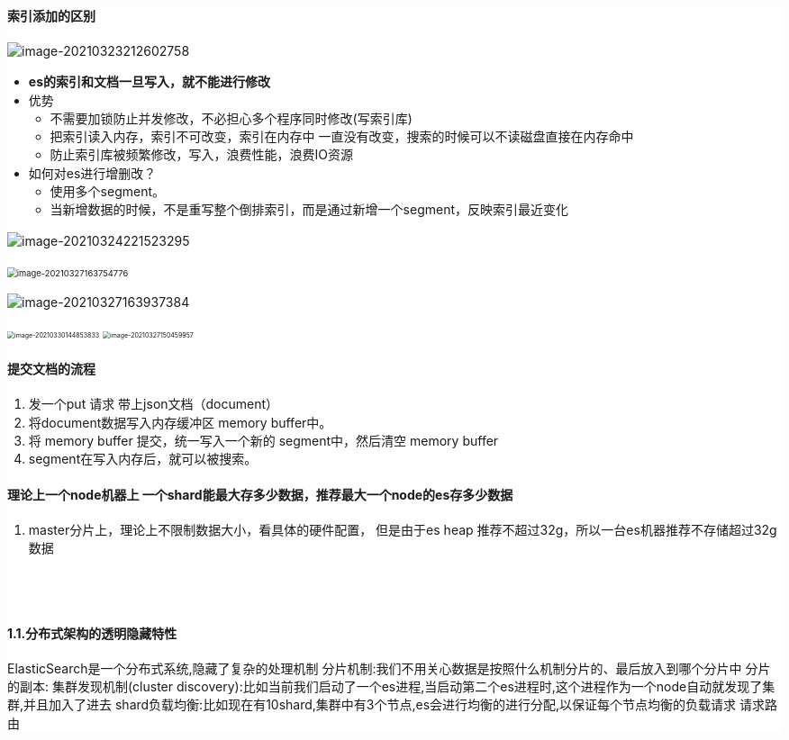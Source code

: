 

#### 索引添加的区别

![image-20210323212602758](http://guxiangflyimagebucket.oss-cn-beijing.aliyuncs.com/img/image-20210323212602758.png)

- **es的索引和文档一旦写入，就不能进行修改**
- 优势
  - 不需要加锁防止并发修改，不必担心多个程序同时修改(写索引库)
  - 把索引读入内存，索引不可改变，索引在内存中 一直没有改变，搜索的时候可以不读磁盘直接在内存命中
  - 防止索引库被频繁修改，写入，浪费性能，浪费IO资源
- 如何对es进行增删改？
  - 使用多个segment。
  - 当新增数据的时候，不是重写整个倒排索引，而是通过新增一个segment，反映索引最近变化



![image-20210324221523295](http://guxiangflyimagebucket.oss-cn-beijing.aliyuncs.com/img/image-20210324221523295.png)







<img src="http://guxiangflyimagebucket.oss-cn-beijing.aliyuncs.com/img/image-20210327163754776.png" alt="image-20210327163754776" style="zoom:67%;" />

![image-20210327163937384](http://guxiangflyimagebucket.oss-cn-beijing.aliyuncs.com/img/image-20210327163937384.png)



<img src="http://guxiangflyimagebucket.oss-cn-beijing.aliyuncs.com/img/image-20210330144853833.png" alt="image-20210330144853833" style="zoom:50%;" />

<img src="http://guxiangflyimagebucket.oss-cn-beijing.aliyuncs.com/img/image-20210327150459957.png" alt="image-20210327150459957" style="zoom: 50%;" />



#### 提交文档的流程

1. 发一个put 请求 带上json文档（document）
2.  将document数据写入内存缓冲区 memory buffer中。
3. 将 memory buffer 提交，统一写入一个新的 segment中，然后清空 memory buffer
4.  segment在写入内存后，就可以被搜索。



#### 理论上一个node机器上 一个shard能最大存多少数据，推荐最大一个node的es存多少数据

1. master分片上，理论上不限制数据大小，看具体的硬件配置， 但是由于es heap 推荐不超过32g，所以一台es机器推荐不存储超过32g数据


​    
​    



#### 1.1.分布式架构的透明隐藏特性

ElasticSearch是一个分布式系统,隐藏了复杂的处理机制
 分片机制:我们不用关心数据是按照什么机制分片的、最后放入到哪个分片中
 分片的副本:
 集群发现机制(cluster discovery):比如当前我们启动了一个es进程,当启动第二个es进程时,这个进程作为一个node自动就发现了集群,并且加入了进去
 shard负载均衡:比如现在有10shard,集群中有3个节点,es会进行均衡的进行分配,以保证每个节点均衡的负载请求
 请求路由
